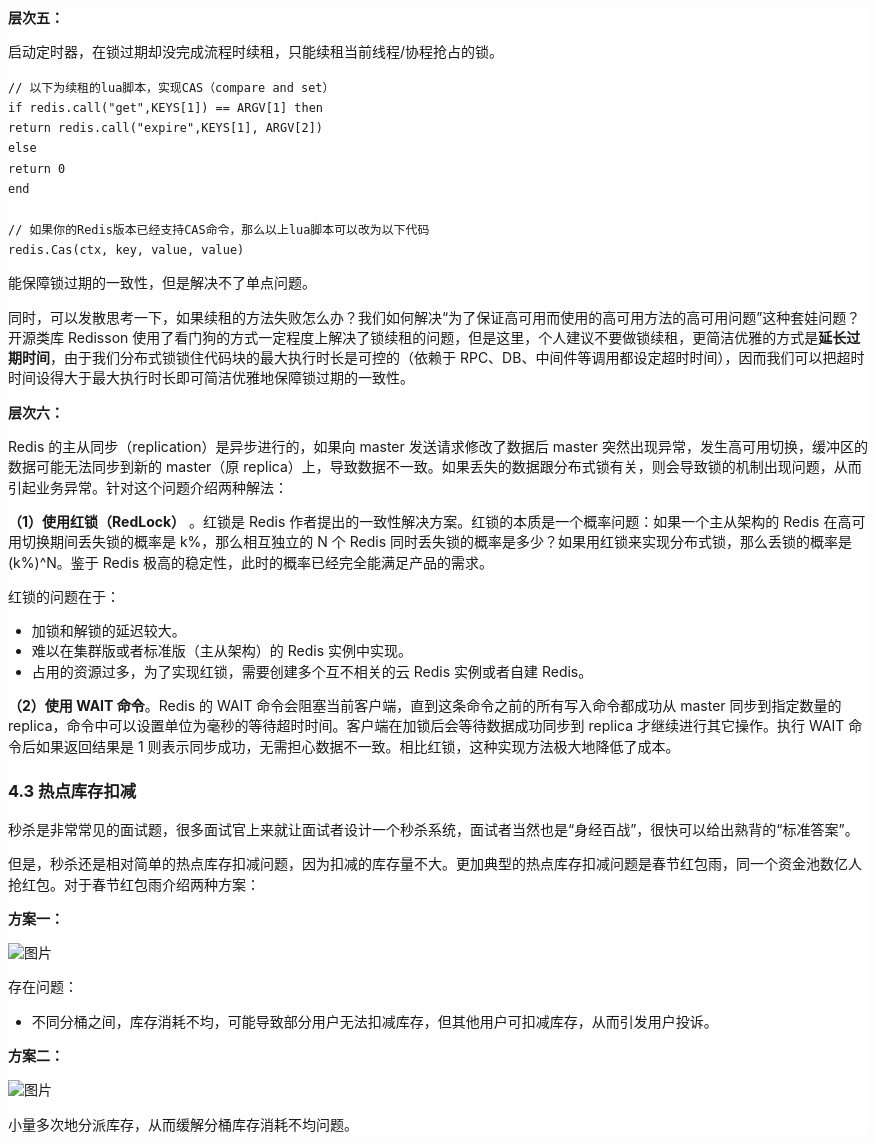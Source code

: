 **层次五：**

启动定时器，在锁过期却没完成流程时续租，只能续租当前线程/协程抢占的锁。

```vbnet
// 以下为续租的lua脚本，实现CAS（compare and set）
if redis.call("get",KEYS[1]) == ARGV[1] then
return redis.call("expire",KEYS[1], ARGV[2])
else
return 0
end

// 如果你的Redis版本已经支持CAS命令，那么以上lua脚本可以改为以下代码
redis.Cas(ctx, key, value, value)
```

能保障锁过期的一致性，但是解决不了单点问题。

同时，可以发散思考一下，如果续租的方法失败怎么办？我们如何解决“为了保证高可用而使用的高可用方法的高可用问题”这种套娃问题？开源类库 Redisson 使用了看门狗的方式一定程度上解决了锁续租的问题，但是这里，个人建议不要做锁续租，更简洁优雅的方式是**延长过期时间**，由于我们分布式锁锁住代码块的最大执行时长是可控的（依赖于 RPC、DB、中间件等调用都设定超时时间），因而我们可以把超时时间设得大于最大执行时长即可简洁优雅地保障锁过期的一致性。

**层次六：**

Redis 的主从同步（replication）是异步进行的，如果向 master 发送请求修改了数据后 master 突然出现异常，发生高可用切换，缓冲区的数据可能无法同步到新的 master（原 replica）上，导致数据不一致。如果丢失的数据跟分布式锁有关，则会导致锁的机制出现问题，从而引起业务异常。针对这个问题介绍两种解法：

**（1）使用红锁（RedLock）** 。红锁是 Redis 作者提出的一致性解决方案。红锁的本质是一个概率问题：如果一个主从架构的 Redis 在高可用切换期间丢失锁的概率是 k%，那么相互独立的 N 个 Redis 同时丢失锁的概率是多少？如果用红锁来实现分布式锁，那么丢锁的概率是(k%)^N。鉴于 Redis 极高的稳定性，此时的概率已经完全能满足产品的需求。

红锁的问题在于：

*   加锁和解锁的延迟较大。
*   难以在集群版或者标准版（主从架构）的 Redis 实例中实现。
*   占用的资源过多，为了实现红锁，需要创建多个互不相关的云 Redis 实例或者自建 Redis。

**（2）使用 WAIT 命令**。Redis 的 WAIT 命令会阻塞当前客户端，直到这条命令之前的所有写入命令都成功从 master 同步到指定数量的 replica，命令中可以设置单位为毫秒的等待超时时间。客户端在加锁后会等待数据成功同步到 replica 才继续进行其它操作。执行 WAIT 命令后如果返回结果是 1 则表示同步成功，无需担心数据不一致。相比红锁，这种实现方法极大地降低了成本。

### 4.3 热点库存扣减

秒杀是非常常见的面试题，很多面试官上来就让面试者设计一个秒杀系统，面试者当然也是“身经百战”，很快可以给出熟背的“标准答案”。

但是，秒杀还是相对简单的热点库存扣减问题，因为扣减的库存量不大。更加典型的热点库存扣减问题是春节红包雨，同一个资金池数亿人抢红包。对于春节红包雨介绍两种方案：

**方案一：**

![图片](/images/jueJin/f5e62587e1ab4cc.png)

存在问题：

*   不同分桶之间，库存消耗不均，可能导致部分用户无法扣减库存，但其他用户可扣减库存，从而引发用户投诉。

**方案二：**

![图片](/images/jueJin/8945fc3ea9354d7.png)

小量多次地分派库存，从而缓解分桶库存消耗不均问题。

